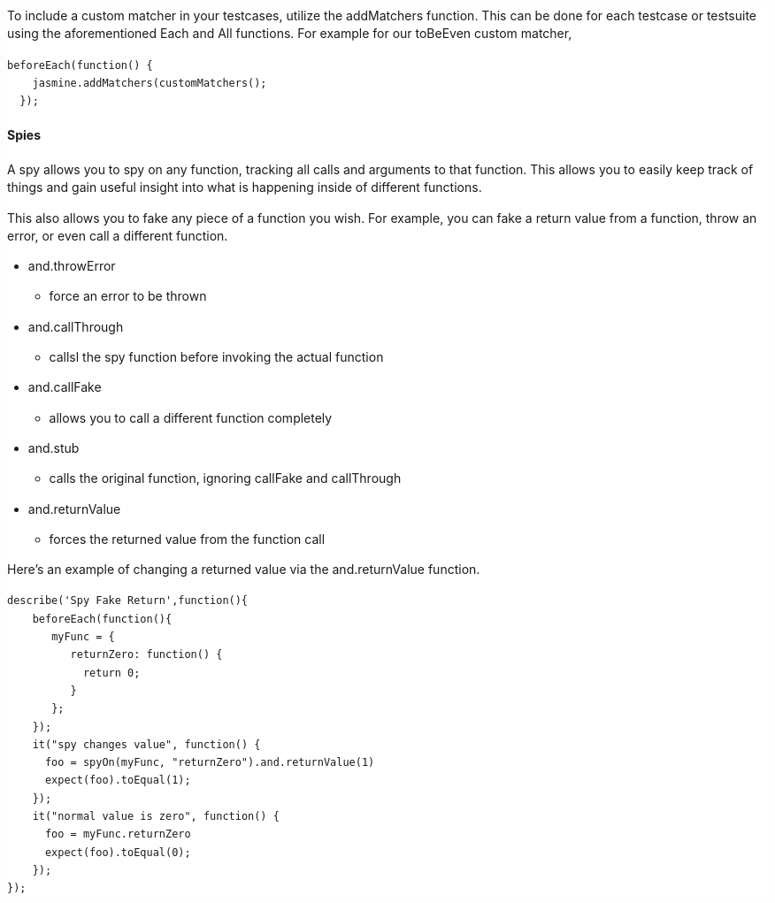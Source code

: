 To include a custom matcher in your testcases, utilize the addMatchers
function. This can be done for each testcase or testsuite using the
aforementioned Each and All functions. For example for our toBeEven custom
matcher,

    beforeEach(function() {
        jasmine.addMatchers(customMatchers();
      });

#### Spies

A spy allows you to spy on any function, tracking all calls and arguments to
that function. This allows you to easily keep track of things and gain useful
insight into what is happening inside of different functions.

This also allows you to fake any piece of a function you wish. For example,
you can fake a return value from a function, throw an error, or even call a
different function.

  * and.throwError

    * force an error to be thrown

  * and.callThrough

    * callsl the spy function before invoking the actual function

  * and.callFake

    * allows you to call a different function completely

  * and.stub

    * calls the original function, ignoring callFake and callThrough

  * and.returnValue

    * forces the returned value from the function call

Here’s an example of changing a returned value via the and.returnValue
function.

    describe('Spy Fake Return',function(){
        beforeEach(function(){
           myFunc = {
              returnZero: function() {
                return 0;
              }
           };
        });
        it("spy changes value", function() {
          foo = spyOn(myFunc, "returnZero").and.returnValue(1)
          expect(foo).toEqual(1);
        });
        it("normal value is zero", function() {
          foo = myFunc.returnZero
          expect(foo).toEqual(0);
        });
    });

